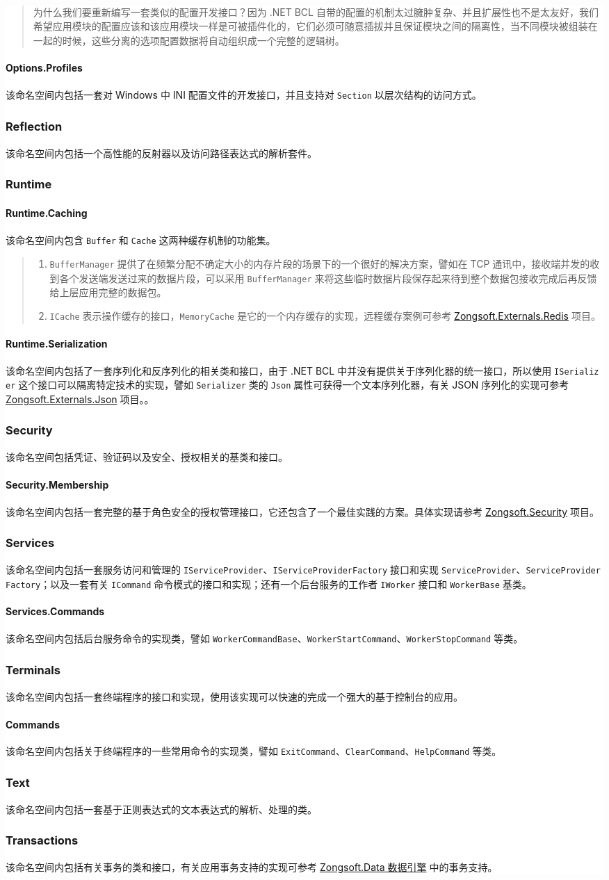 > 为什么我们要重新编写一套类似的配置开发接口？因为 .NET BCL 自带的配置的机制太过臃肿复杂、并且扩展性也不是太友好，我们希望应用模块的配置应该和该应用模块一样是可被插件化的，它们必须可随意插拔并且保证模块之间的隔离性，当不同模块被组装在一起的时候，这些分离的选项配置数据将自动组织成一个完整的逻辑树。

#### Options.Profiles
该命名空间内包括一套对 Windows 中 INI 配置文件的开发接口，并且支持对 `Section` 以层次结构的访问方式。

### Reflection
该命名空间内包括一个高性能的反射器以及访问路径表达式的解析套件。

### Runtime
#### Runtime.Caching
该命名空间内包含 `Buffer` 和 `Cache` 这两种缓存机制的功能集。

> 1. `BufferManager` 提供了在频繁分配不确定大小的内存片段的场景下的一个很好的解决方案，譬如在 TCP 通讯中，接收端并发的收到各个发送端发送过来的数据片段，可以采用 `BufferManager` 来将这些临时数据片段保存起来待到整个数据包接收完成后再反馈给上层应用完整的数据包。
> 
> 2. `ICache` 表示操作缓存的接口，`MemoryCache` 是它的一个内存缓存的实现，远程缓存案例可参考 [Zongsoft.Externals.Redis](https://github.com/Zongsoft/Zongsoft.Externals.Redis) 项目。

#### Runtime.Serialization
该命名空间内包括了一套序列化和反序列化的相关类和接口，由于 .NET BCL 中并没有提供关于序列化器的统一接口，所以使用 `ISerializer` 这个接口可以隔离特定技术的实现，譬如 `Serializer` 类的 `Json` 属性可获得一个文本序列化器，有关 JSON 序列化的实现可参考 [Zongsoft.Externals.Json](https://github.com/Zongsoft/Zongsoft.Externals.Json) 项目。。

### Security
该命名空间包括凭证、验证码以及安全、授权相关的基类和接口。

#### Security.Membership
该命名空间内包括一套完整的基于角色安全的授权管理接口，它还包含了一个最佳实践的方案。具体实现请参考 [Zongsoft.Security](https://github.com/Zongsoft/Zongsoft.Security) 项目。

### Services
该命名空间内包括一套服务访问和管理的 `IServiceProvider`、`IServiceProviderFactory` 接口和实现 `ServiceProvider`、`ServiceProviderFactory`；以及一套有关 `ICommand` 命令模式的接口和实现；还有一个后台服务的工作者 `IWorker` 接口和 `WorkerBase` 基类。

#### Services.Commands
该命名空间内包括后台服务命令的实现类，譬如 `WorkerCommandBase`、`WorkerStartCommand`、`WorkerStopCommand` 等类。

### Terminals
该命名空间内包括一套终端程序的接口和实现，使用该实现可以快速的完成一个强大的基于控制台的应用。

#### Commands
该命名空间内包括关于终端程序的一些常用命令的实现类，譬如 `ExitCommand`、`ClearCommand`、`HelpCommand` 等类。

### Text
该命名空间内包括一套基于正则表达式的文本表达式的解析、处理的类。

### Transactions
该命名空间内包括有关事务的类和接口，有关应用事务支持的实现可参考 [Zongsoft.Data 数据引擎](https://github.com/Zongsoft/Zongsoft.Data) 中的事务支持。
